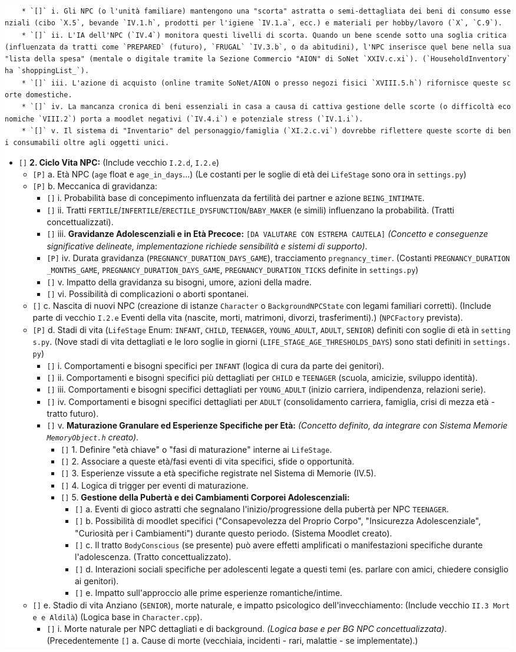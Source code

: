         * `[]` i. Gli NPC (o l'unità familiare) mantengono una "scorta" astratta o semi-dettagliata dei beni di consumo essenziali (cibo `X.5`, bevande `IV.1.h`, prodotti per l'igiene `IV.1.a`, ecc.) e materiali per hobby/lavoro (`X`, `C.9`).
        * `[]` ii. L'IA dell'NPC (`IV.4`) monitora questi livelli di scorta. Quando un bene scende sotto una soglia critica (influenzata da tratti come `PREPARED` (futuro), `FRUGAL` `IV.3.b`, o da abitudini), l'NPC inserisce quel bene nella sua "lista della spesa" (mentale o digitale tramite la Sezione Commercio "AION" di SoNet `XXIV.c.xi`). (`HouseholdInventory` ha `shoppingList_`).
        * `[]` iii. L'azione di acquisto (online tramite SoNet/AION o presso negozi fisici `XVIII.5.h`) rifornisce queste scorte domestiche.
        * `[]` iv. La mancanza cronica di beni essenziali in casa a causa di cattiva gestione delle scorte (o difficoltà economiche `VIII.2`) porta a moodlet negativi (`IV.4.i`) e potenziale stress (`IV.1.i`).
        * `[]` v. Il sistema di "Inventario" del personaggio/famiglia (`XI.2.c.vi`) dovrebbe riflettere queste scorte di beni consumabili oltre agli oggetti unici.
* `[]` **2. Ciclo Vita NPC:** (Include vecchio `I.2.d`, `I.2.e`)
    * `[P]` a. Età NPC (`age` float e `age_in_days`...) (Le costanti per le soglie di età dei `LifeStage` sono ora in `settings.py`)
    * `[P]` b. Meccanica di gravidanza:
        * `[]` i. Probabilità base di concepimento influenzata da fertilità dei partner e azione `BEING_INTIMATE`.
        * `[]` ii. Tratti `FERTILE`/`INFERTILE`/`ERECTILE_DYSFUNCTION`/`BABY_MAKER` (e simili) influenzano la probabilità. (Tratti concettualizzati).
        * `[]` iii. **Gravidanze Adolescenziali e in Età Precoce:** `[DA VALUTARE CON ESTREMA CAUTELA]` *(Concetto e conseguenze significative delineate, implementazione richiede sensibilità e sistemi di supporto)*.
        * `[P]` iv. Durata gravidanza (`PREGNANCY_DURATION_DAYS_GAME`), tracciamento `pregnancy_timer`. (Costanti `PREGNANCY_DURATION_MONTHS_GAME`, `PREGNANCY_DURATION_DAYS_GAME`, `PREGNANCY_DURATION_TICKS` definite in `settings.py`)
        * `[]` v. Impatto della gravidanza su bisogni, umore, azioni della madre.
        * `[]` vi. Possibilità di complicazioni o aborti spontanei.
    * `[]` c. Nascita di nuovi NPC (creazione di istanze `Character` o `BackgroundNPCState` con legami familiari corretti). (Include parte di vecchio `I.2.e` Eventi della vita (nascite, morti, matrimoni, divorzi, trasferimenti).) (`NPCFactory` prevista).
    * `[P]` d. Stadi di vita (`LifeStage` Enum: `INFANT`, `CHILD`, `TEENAGER`, `YOUNG_ADULT`, `ADULT`, `SENIOR`) definiti con soglie di età in `settings.py`. (Nove stadi di vita dettagliati e le loro soglie in giorni (`LIFE_STAGE_AGE_THRESHOLDS_DAYS`) sono stati definiti in `settings.py`)
        * `[]` i. Comportamenti e bisogni specifici per `INFANT` (logica di cura da parte dei genitori).
        * `[]` ii. Comportamenti e bisogni specifici più dettagliati per `CHILD` e `TEENAGER` (scuola, amicizie, sviluppo identità).
        * `[]` iii. Comportamenti e bisogni specifici dettagliati per `YOUNG_ADULT` (inizio carriera, indipendenza, relazioni serie).
        * `[]` iv. Comportamenti e bisogni specifici dettagliati per `ADULT` (consolidamento carriera, famiglia, crisi di mezza età - tratto futuro).
        * `[]` v. **Maturazione Granulare ed Esperienze Specifiche per Età:** *(Concetto definito, da integrare con Sistema Memorie `MemoryObject.h` creato)*.
            * `[]` 1. Definire "età chiave" o "fasi di maturazione" interne ai `LifeStage`.
            * `[]` 2. Associare a queste età/fasi eventi di vita specifici, sfide o opportunità.
            * `[]` 3. Esperienze vissute a età specifiche registrate nel Sistema di Memorie (IV.5).
            * `[]` 4. Logica di trigger per eventi di maturazione.
            * `[]` 5. **Gestione della Pubertà e dei Cambiamenti Corporei Adolescenziali:**
                * `[]` a. Eventi di gioco astratti che segnalano l'inizio/progressione della pubertà per NPC `TEENAGER`.
                * `[]` b. Possibilità di moodlet specifici ("Consapevolezza del Proprio Corpo", "Insicurezza Adolescenziale", "Curiosità per i Cambiamenti") durante questo periodo. (Sistema Moodlet creato).
                * `[]` c. Il tratto `BodyConscious` (se presente) può avere effetti amplificati o manifestazioni specifiche durante l'adolescenza. (Tratto concettualizzato).
                * `[]` d. Interazioni sociali specifiche per adolescenti legate a questi temi (es. parlare con amici, chiedere consiglio ai genitori).
                * `[]` e. Impatto sull'approccio alle prime esperienze romantiche/intime.
    * `[]` e. Stadio di vita Anziano (`SENIOR`), morte naturale, e impatto psicologico dell'invecchiamento: (Include vecchio `II.3 Morte e Aldilà`) (Logica base in `Character.cpp`).
        * `[]` i. Morte naturale per NPC dettagliati e di background. *(Logica base e per BG NPC concettualizzata)*. (Precedentemente `[]` a. Cause di morte (vecchiaia, incidenti - rari, malattie - se implementate).)